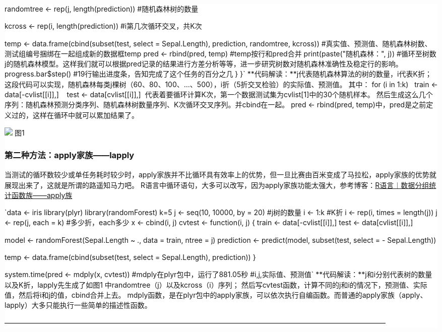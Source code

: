   randomtree <- rep(j, length(prediction))          #随机森林树的数量
  
  kcross <- rep(i, length(prediction))              #i第几次循环交叉，共K次
  
  temp <- data.frame(cbind(subset(test, select = Sepal.Length), prediction, randomtree, kcross))
  #真实值、预测值、随机森林树数、测试组编号捆绑在一起组成新的数据框temp
  pred <- rbind(pred, temp) #temp按行和pred合并
  print(paste("随机森林：", j))
  #循环至树数j的随机森林模型。这样我们就可以根据pred记录的结果进行方差分析等等，进一步研究树数对随机森林准确性及稳定行的影响。
  progress.bar$step()
  #19行输出进度条，告知完成了这个任务的百分之几
  }
}`
**代码解读：**j代表随机森林算法的树的数量，i代表K折；这段代码可以实现，随机森林每类j棵树（60、80、100、...、500），i折（5折交叉检验）的实际值、预测值。
其中： for (i in 1:k)   train <- data[-cvlist[[i]],]    test <- data[cvlist[[i]],]  代表着要循环计算K次，第一个数据测试集为cvlist[1]中的30个随机样本。
然后生成这么几个序列：随机森林预测分类序列、随机森林树数量序列、K次循环交叉序列。并cbind在一起。
pred <- rbind(pred, temp)中，pred是之前定义过的，这样在循环中就可以累加结果了。

![](https://img-blog.csdn.net/20160503203328089)
图1

### 第二种方法：apply家族——lapply

当测试的循环数较少或单任务耗时较少时，apply家族并不比循环具有效率上的优势，但一旦比赛由百米变成了马拉松，apply家族的优势就展现出来了，这就是所谓的路遥知马力吧。
R语言中循环语句，大多可以改写，因为apply家族功能太强大，参考博客：[R语言︱数据分组统计函数族——apply族](http://blog.csdn.net/sinat_26917383/article/details/51086663)

`data <- iris
library(plyr)
library(randomForest)
k=5
j <- seq(10, 10000, by = 20)  #j树的数量
i <- 1:k                     #K折
i <- rep(i, times = length(j))
j <- rep(j, each = k)      #多少折，each多少
x <- cbind(i, j)
cvtest <- function(i, j) {
  train <- data[-cvlist[[i]],]
  test <- data[cvlist[[i]],]
  
  model <- randomForest(Sepal.Length ~ ., data = train, ntree = j)
  prediction <- predict(model, subset(test, select = - Sepal.Length))
  
  temp <- data.frame(cbind(subset(test, select = Sepal.Length), prediction))
}
  
system.time(pred <- mdply(x, cvtest))  #mdply在plyr包中，运行了881.05秒
#i,j,实际值、预测值`
**代码解读：**j和i分别代表树的数量以及K折，lapply先生成了如图1 中randomtree（j）以及kcross（i）序列；
然后写cvtest函数，计算不同的j和i的情况下，预测值、实际值，然后将i和j的值，cbind合并上去。
mdply函数，是在plyr包中的apply家族，可以依次执行自编函数。而普通的apply家族（apply、lapply）大多只能执行一些简单的描述性函数。

——————————————————————————————————————————————————————
